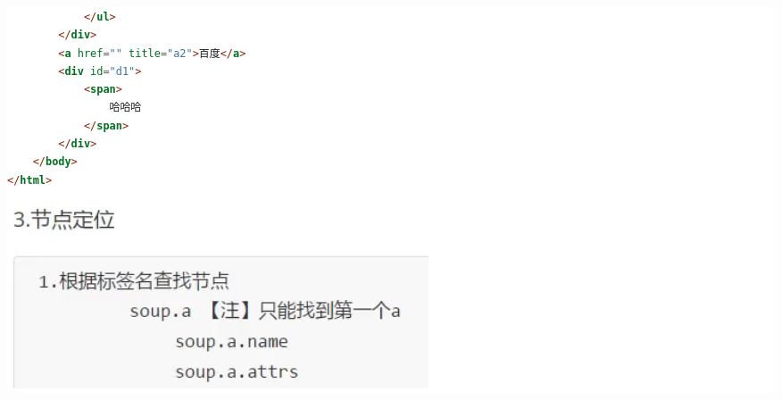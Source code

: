 ```html
            </ul>
        </div>
        <a href="" title="a2">百度</a>
        <div id="d1">
            <span>
                哈哈哈
            </span>
        </div>
    </body>
</html>
```

![](resources/2023-06-19-17-02-54.png)